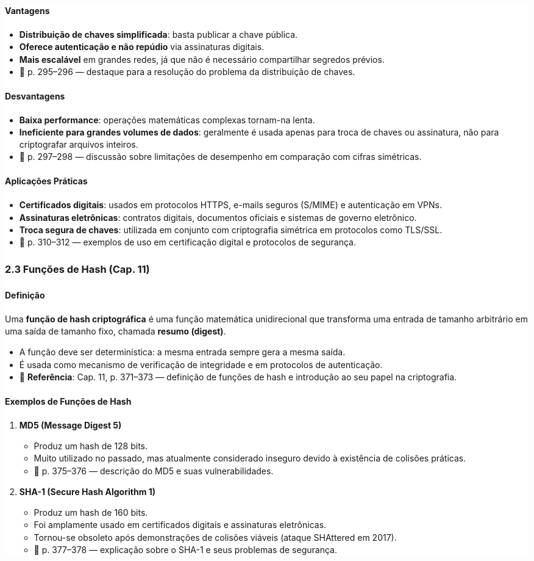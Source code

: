 

#### **Vantagens**

* **Distribuição de chaves simplificada**: basta publicar a chave pública.
* **Oferece autenticação e não repúdio** via assinaturas digitais.
* **Mais escalável** em grandes redes, já que não é necessário compartilhar segredos prévios.
* 📖 p. 295–296 — destaque para a resolução do problema da distribuição de chaves.



#### **Desvantagens**

* **Baixa performance**: operações matemáticas complexas tornam-na lenta.
* **Ineficiente para grandes volumes de dados**: geralmente é usada apenas para troca de chaves ou assinatura, não para criptografar arquivos inteiros.
* 📖 p. 297–298 — discussão sobre limitações de desempenho em comparação com cifras simétricas.



#### **Aplicações Práticas**

* **Certificados digitais**: usados em protocolos HTTPS, e-mails seguros (S/MIME) e autenticação em VPNs.
* **Assinaturas eletrônicas**: contratos digitais, documentos oficiais e sistemas de governo eletrônico.
* **Troca segura de chaves**: utilizada em conjunto com criptografia simétrica em protocolos como TLS/SSL.
* 📖 p. 310–312 — exemplos de uso em certificação digital e protocolos de segurança.


### **2.3 Funções de Hash (Cap. 11)**

#### **Definição**

Uma **função de hash criptográfica** é uma função matemática unidirecional que transforma uma entrada de tamanho arbitrário em uma saída de tamanho fixo, chamada **resumo (digest)**.

* A função deve ser determinística: a mesma entrada sempre gera a mesma saída.
* É usada como mecanismo de verificação de integridade e em protocolos de autenticação.
* 📖 **Referência**: Cap. 11, p. 371–373 — definição de funções de hash e introdução ao seu papel na criptografia.



#### **Exemplos de Funções de Hash**

1. **MD5 (Message Digest 5)**

   * Produz um hash de 128 bits.
   * Muito utilizado no passado, mas atualmente considerado inseguro devido à existência de colisões práticas.
   * 📖 p. 375–376 — descrição do MD5 e suas vulnerabilidades.

2. **SHA-1 (Secure Hash Algorithm 1)**

   * Produz um hash de 160 bits.
   * Foi amplamente usado em certificados digitais e assinaturas eletrônicas.
   * Tornou-se obsoleto após demonstrações de colisões viáveis (ataque SHAttered em 2017).
   * 📖 p. 377–378 — explicação sobre o SHA-1 e seus problemas de segurança.

